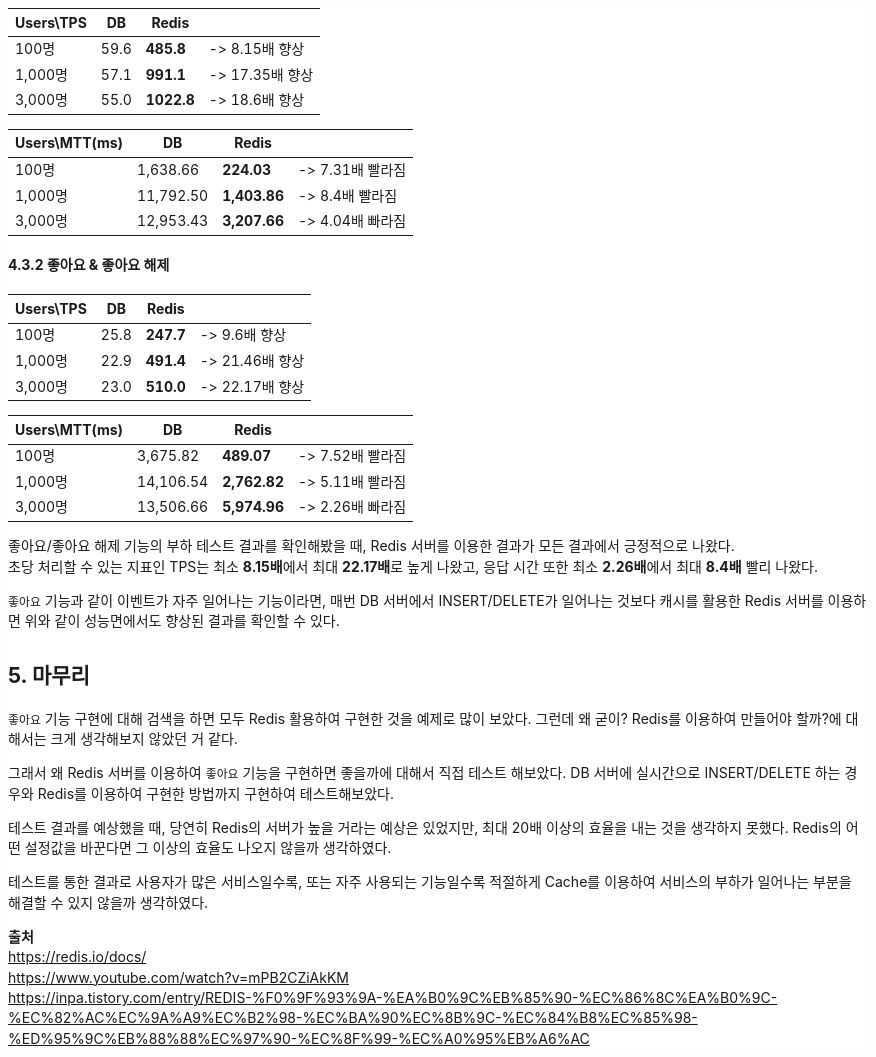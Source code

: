 |Users\TPS|DB|Redis||
|---|---|---|---|
|100명|59.6|**485.8**|-> 8.15배 향상|
|1,000명|57.1|**991.1**|-> 17.35배 향상|
|3,000명|55.0|**1022.8**|-> 18.6배 향상|

|Users\MTT(ms)|DB|Redis||
|---|---|---|---|
|100명|1,638.66|**224.03**|-> 7.31배 빨라짐|
|1,000명|11,792.50|**1,403.86**|-> 8.4배 빨라짐|
|3,000명|12,953.43|**3,207.66**|-> 4.04배 빠라짐|

#### 4.3.2 좋아요 & 좋아요 해제

|Users\TPS|DB|Redis||
|---|---|---|---|
|100명|25.8|**247.7**|-> 9.6배 향상|
|1,000명|22.9|**491.4**|-> 21.46배 향상|
|3,000명|23.0|**510.0**|-> 22.17배 향상|

|Users\MTT(ms)|DB|Redis||
|---|---|---|---|
|100명|3,675.82|**489.07**|-> 7.52배 빨라짐|
|1,000명|14,106.54|**2,762.82**|-> 5.11배 빨라짐|
|3,000명|13,506.66|**5,974.96**|-> 2.26배 빠라짐|

좋아요/좋아요 해제 기능의 부하 테스트 결과를 확인해봤을 때, Redis 서버를 이용한 결과가 모든 결과에서 긍정적으로 나왔다.  
초당 처리할 수 있는 지표인 TPS는 최소 **8.15배**에서 최대 **22.17배**로 높게 나왔고, 응답 시간 또한 최소 **2.26배**에서 최대 **8.4배** 빨리 나왔다.

`좋아요` 기능과 같이 이벤트가 자주 일어나는 기능이라면, 매번 DB 서버에서 INSERT/DELETE가 일어나는 것보다 캐시를 활용한 Redis 서버를 이용하면 위와 같이 성능면에서도 향상된 결과를 확인할 수 있다.

## 5. 마무리

`좋아요` 기능 구현에 대해 검색을 하면 모두 Redis 활용하여 구현한 것을 예제로 많이 보았다. 그런데 왜 굳이? Redis를 이용하여 만들어야 할까?에 대해서는 크게 생각해보지 않았던 거 같다.

그래서 왜 Redis 서버를 이용하여 `좋아요` 기능을 구현하면 좋을까에 대해서 직접 테스트 해보았다. DB 서버에 실시간으로 INSERT/DELETE 하는 경우와 Redis를 이용하여 구현한 방법까지 구현하여 테스트해보았다.

테스트 결과를 예상했을 때, 당연히 Redis의 서버가 높을 거라는 예상은 있었지만, 최대 20배 이상의 효율을 내는 것을 생각하지 못했다. Redis의 어떤 설정값을 바꾼다면 그 이상의 효율도 나오지 않을까 생각하였다.

테스트를 통한 결과로 사용자가 많은 서비스일수록, 또는 자주 사용되는 기능일수록 적절하게 Cache를 이용하여 서비스의 부하가 일어나는 부분을 해결할 수 있지 않을까 생각하였다.

**출처**  
https://redis.io/docs/  
https://www.youtube.com/watch?v=mPB2CZiAkKM  
https://inpa.tistory.com/entry/REDIS-%F0%9F%93%9A-%EA%B0%9C%EB%85%90-%EC%86%8C%EA%B0%9C-%EC%82%AC%EC%9A%A9%EC%B2%98-%EC%BA%90%EC%8B%9C-%EC%84%B8%EC%85%98-%ED%95%9C%EB%88%88%EC%97%90-%EC%8F%99-%EC%A0%95%EB%A6%AC
